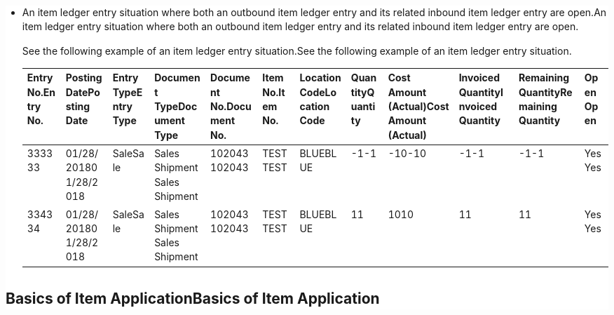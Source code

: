 -   <span data-ttu-id="1a5b1-110">An item ledger entry situation where both an outbound item ledger entry and its related inbound item ledger entry are open.</span><span class="sxs-lookup"><span data-stu-id="1a5b1-110">An item ledger entry situation where both an outbound item ledger entry and its related inbound item ledger entry are open.</span></span>  

     <span data-ttu-id="1a5b1-111">See the following example of an item ledger entry situation.</span><span class="sxs-lookup"><span data-stu-id="1a5b1-111">See the following example of an item ledger entry situation.</span></span>  

     |<span data-ttu-id="1a5b1-112">Entry No.</span><span class="sxs-lookup"><span data-stu-id="1a5b1-112">Entry No.</span></span>|<span data-ttu-id="1a5b1-113">Posting Date</span><span class="sxs-lookup"><span data-stu-id="1a5b1-113">Posting Date</span></span>|<span data-ttu-id="1a5b1-114">Entry Type</span><span class="sxs-lookup"><span data-stu-id="1a5b1-114">Entry Type</span></span>|<span data-ttu-id="1a5b1-115">Document Type</span><span class="sxs-lookup"><span data-stu-id="1a5b1-115">Document Type</span></span>|<span data-ttu-id="1a5b1-116">Document No.</span><span class="sxs-lookup"><span data-stu-id="1a5b1-116">Document No.</span></span>|<span data-ttu-id="1a5b1-117">Item No.</span><span class="sxs-lookup"><span data-stu-id="1a5b1-117">Item No.</span></span>|<span data-ttu-id="1a5b1-118">Location Code</span><span class="sxs-lookup"><span data-stu-id="1a5b1-118">Location Code</span></span>|<span data-ttu-id="1a5b1-119">Quantity</span><span class="sxs-lookup"><span data-stu-id="1a5b1-119">Quantity</span></span>|<span data-ttu-id="1a5b1-120">Cost Amount (Actual)</span><span class="sxs-lookup"><span data-stu-id="1a5b1-120">Cost Amount (Actual)</span></span>|<span data-ttu-id="1a5b1-121">Invoiced Quantity</span><span class="sxs-lookup"><span data-stu-id="1a5b1-121">Invoiced Quantity</span></span>|<span data-ttu-id="1a5b1-122">Remaining Quantity</span><span class="sxs-lookup"><span data-stu-id="1a5b1-122">Remaining Quantity</span></span>|<span data-ttu-id="1a5b1-123">Open</span><span class="sxs-lookup"><span data-stu-id="1a5b1-123">Open</span></span>|  
     |---------|------------|----------|-------------|------------|--------|-------------|--------|------------------------|-----------------|------------------|----|  
     |<span data-ttu-id="1a5b1-124">333</span><span class="sxs-lookup"><span data-stu-id="1a5b1-124">333</span></span>|<span data-ttu-id="1a5b1-125">01/28/2018</span><span class="sxs-lookup"><span data-stu-id="1a5b1-125">01/28/2018</span></span>|<span data-ttu-id="1a5b1-126">Sale</span><span class="sxs-lookup"><span data-stu-id="1a5b1-126">Sale</span></span>|<span data-ttu-id="1a5b1-127">Sales Shipment</span><span class="sxs-lookup"><span data-stu-id="1a5b1-127">Sales Shipment</span></span>|<span data-ttu-id="1a5b1-128">102043</span><span class="sxs-lookup"><span data-stu-id="1a5b1-128">102043</span></span>|<span data-ttu-id="1a5b1-129">TEST</span><span class="sxs-lookup"><span data-stu-id="1a5b1-129">TEST</span></span>|<span data-ttu-id="1a5b1-130">BLUE</span><span class="sxs-lookup"><span data-stu-id="1a5b1-130">BLUE</span></span>|<span data-ttu-id="1a5b1-131">-1</span><span class="sxs-lookup"><span data-stu-id="1a5b1-131">-1</span></span>|<span data-ttu-id="1a5b1-132">-10</span><span class="sxs-lookup"><span data-stu-id="1a5b1-132">-10</span></span>|<span data-ttu-id="1a5b1-133">-1</span><span class="sxs-lookup"><span data-stu-id="1a5b1-133">-1</span></span>|<span data-ttu-id="1a5b1-134">-1</span><span class="sxs-lookup"><span data-stu-id="1a5b1-134">-1</span></span>|<span data-ttu-id="1a5b1-135">Yes</span><span class="sxs-lookup"><span data-stu-id="1a5b1-135">Yes</span></span>|  
     |<span data-ttu-id="1a5b1-136">334</span><span class="sxs-lookup"><span data-stu-id="1a5b1-136">334</span></span>|<span data-ttu-id="1a5b1-137">01/28/2018</span><span class="sxs-lookup"><span data-stu-id="1a5b1-137">01/28/2018</span></span>|<span data-ttu-id="1a5b1-138">Sale</span><span class="sxs-lookup"><span data-stu-id="1a5b1-138">Sale</span></span>|<span data-ttu-id="1a5b1-139">Sales Shipment</span><span class="sxs-lookup"><span data-stu-id="1a5b1-139">Sales Shipment</span></span>|<span data-ttu-id="1a5b1-140">102043</span><span class="sxs-lookup"><span data-stu-id="1a5b1-140">102043</span></span>|<span data-ttu-id="1a5b1-141">TEST</span><span class="sxs-lookup"><span data-stu-id="1a5b1-141">TEST</span></span>|<span data-ttu-id="1a5b1-142">BLUE</span><span class="sxs-lookup"><span data-stu-id="1a5b1-142">BLUE</span></span>|<span data-ttu-id="1a5b1-143">1</span><span class="sxs-lookup"><span data-stu-id="1a5b1-143">1</span></span>|<span data-ttu-id="1a5b1-144">10</span><span class="sxs-lookup"><span data-stu-id="1a5b1-144">10</span></span>|<span data-ttu-id="1a5b1-145">1</span><span class="sxs-lookup"><span data-stu-id="1a5b1-145">1</span></span>|<span data-ttu-id="1a5b1-146">1</span><span class="sxs-lookup"><span data-stu-id="1a5b1-146">1</span></span>|<span data-ttu-id="1a5b1-147">Yes</span><span class="sxs-lookup"><span data-stu-id="1a5b1-147">Yes</span></span>|  



## <a name="basics-of-item-application"></a><span data-ttu-id="1a5b1-148">Basics of Item Application</span><span class="sxs-lookup"><span data-stu-id="1a5b1-148">Basics of Item Application</span></span>  